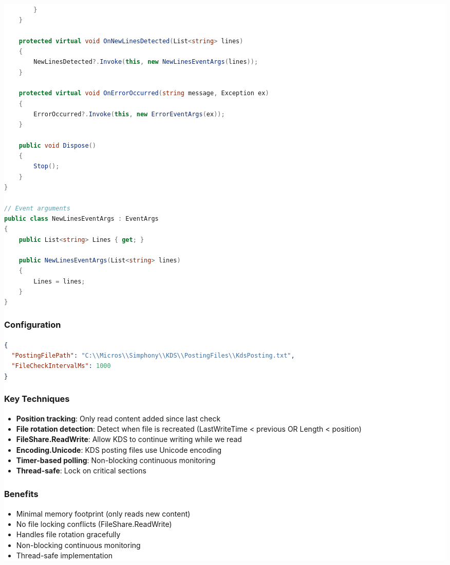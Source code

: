 ```csharp
        }
    }

    protected virtual void OnNewLinesDetected(List<string> lines)
    {
        NewLinesDetected?.Invoke(this, new NewLinesEventArgs(lines));
    }

    protected virtual void OnErrorOccurred(string message, Exception ex)
    {
        ErrorOccurred?.Invoke(this, new ErrorEventArgs(ex));
    }

    public void Dispose()
    {
        Stop();
    }
}

// Event arguments
public class NewLinesEventArgs : EventArgs
{
    public List<string> Lines { get; }

    public NewLinesEventArgs(List<string> lines)
    {
        Lines = lines;
    }
}
```

### Configuration

```json
{
  "PostingFilePath": "C:\\Micros\\Simphony\\KDS\\PostingFiles\\KdsPosting.txt",
  "FileCheckIntervalMs": 1000
}
```

### Key Techniques
- **Position tracking**: Only read content added since last check
- **File rotation detection**: Detect when file is recreated (LastWriteTime < previous OR Length < position)
- **FileShare.ReadWrite**: Allow KDS to continue writing while we read
- **Encoding.Unicode**: KDS posting files use Unicode encoding
- **Timer-based polling**: Non-blocking continuous monitoring
- **Thread-safe**: Lock on critical sections

### Benefits
- Minimal memory footprint (only reads new content)
- No file locking conflicts (FileShare.ReadWrite)
- Handles file rotation gracefully
- Non-blocking continuous monitoring
- Thread-safe implementation
